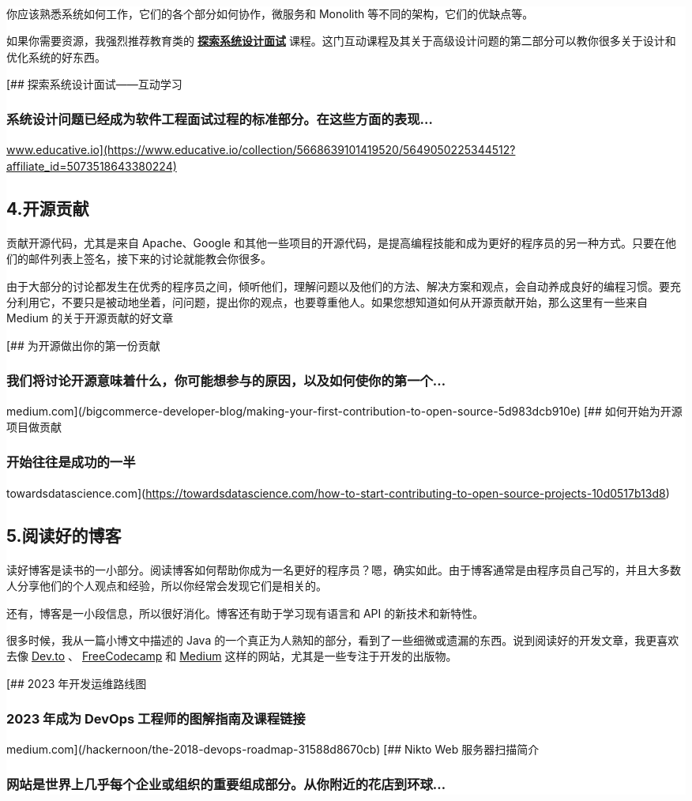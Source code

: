 你应该熟悉系统如何工作，它们的各个部分如何协作，微服务和 Monolith 等不同的架构，它们的优缺点等。

如果你需要资源，我强烈推荐教育类的 [**探索系统设计面试**](https://www.educative.io/collection/5668639101419520/5649050225344512?affiliate_id=5073518643380224) 课程。这门互动课程及其关于高级设计问题的第二部分可以教你很多关于设计和优化系统的好东西。

[](https://www.educative.io/collection/5668639101419520/5649050225344512?affiliate_id=5073518643380224) [## 探索系统设计面试——互动学习

### 系统设计问题已经成为软件工程面试过程的标准部分。在这些方面的表现…

www.educative.io](https://www.educative.io/collection/5668639101419520/5649050225344512?affiliate_id=5073518643380224) 

## 4.开源贡献

贡献开源代码，尤其是来自 Apache、Google 和其他一些项目的开源代码，是提高编程技能和成为更好的程序员的另一种方式。只要在他们的邮件列表上签名，接下来的讨论就能教会你很多。

由于大部分的讨论都发生在优秀的程序员之间，倾听他们，理解问题以及他们的方法、解决方案和观点，会自动养成良好的编程习惯。要充分利用它，不要只是被动地坐着，问问题，提出你的观点，也要尊重他人。如果您想知道如何从开源贡献开始，那么这里有一些来自 Medium 的关于开源贡献的好文章

[](/bigcommerce-developer-blog/making-your-first-contribution-to-open-source-5d983dcb910e) [## 为开源做出你的第一份贡献

### 我们将讨论开源意味着什么，你可能想参与的原因，以及如何使你的第一个…

medium.com](/bigcommerce-developer-blog/making-your-first-contribution-to-open-source-5d983dcb910e) [](https://towardsdatascience.com/how-to-start-contributing-to-open-source-projects-10d0517b13d8) [## 如何开始为开源项目做贡献

### 开始往往是成功的一半

towardsdatascience.com](https://towardsdatascience.com/how-to-start-contributing-to-open-source-projects-10d0517b13d8) 

## 5.阅读好的博客

读好博客是读书的一小部分。阅读博客如何帮助你成为一名更好的程序员？嗯，确实如此。由于博客通常是由程序员自己写的，并且大多数人分享他们的个人观点和经验，所以你经常会发现它们是相关的。

还有，博客是一小段信息，所以很好消化。博客还有助于学习现有语言和 API 的新技术和新特性。

很多时候，我从一篇小博文中描述的 Java 的一个真正为人熟知的部分，看到了一些细微或遗漏的东西。说到阅读好的开发文章，我更喜欢去像 [Dev.to](https://dev.to/javinpaul/11-essential-skills-software-developers-should-learn-in-2020-1bio) 、 [FreeCodecamp](https://www.freecodecamp.org/news/these-are-the-best-free-courses-to-learn-data-structures-and-algorithms-in-depth-4d52f0d6b35a/?gi=a41bf34d0c99) 和 [Medium](/javarevisited/what-java-programmers-should-learn-in-2020-648050533c83) 这样的网站，尤其是一些专注于开发的出版物。

[](/hackernoon/the-2018-devops-roadmap-31588d8670cb) [## 2023 年开发运维路线图

### 2023 年成为 DevOps 工程师的图解指南及课程链接

medium.com](/hackernoon/the-2018-devops-roadmap-31588d8670cb) [](https://www.freecodecamp.org/news/an-introduction-to-web-server-scanning-with-nikto/) [## Nikto Web 服务器扫描简介

### 网站是世界上几乎每个企业或组织的重要组成部分。从你附近的花店到环球…
